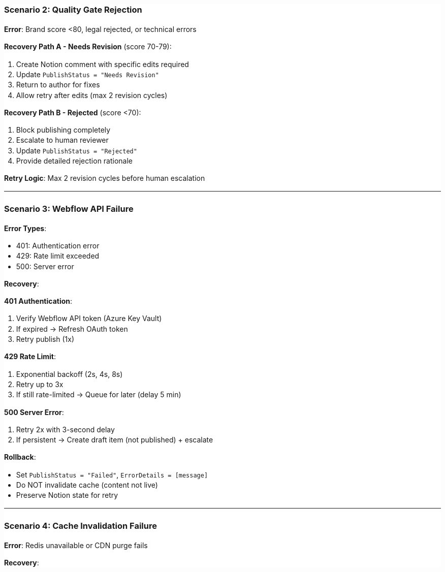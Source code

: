 ### Scenario 2: Quality Gate Rejection

**Error**: Brand score <80, legal rejected, or technical errors

**Recovery Path A - Needs Revision** (score 70-79):
1. Create Notion comment with specific edits required
2. Update `PublishStatus = "Needs Revision"`
3. Return to author for fixes
4. Allow retry after edits (max 2 revision cycles)

**Recovery Path B - Rejected** (score <70):
1. Block publishing completely
2. Escalate to human reviewer
3. Update `PublishStatus = "Rejected"`
4. Provide detailed rejection rationale

**Retry Logic**: Max 2 revision cycles before human escalation

---

### Scenario 3: Webflow API Failure

**Error Types**:
- 401: Authentication error
- 429: Rate limit exceeded
- 500: Server error

**Recovery**:

**401 Authentication**:
1. Verify Webflow API token (Azure Key Vault)
2. If expired → Refresh OAuth token
3. Retry publish (1x)

**429 Rate Limit**:
1. Exponential backoff (2s, 4s, 8s)
2. Retry up to 3x
3. If still rate-limited → Queue for later (delay 5 min)

**500 Server Error**:
1. Retry 2x with 3-second delay
2. If persistent → Create draft item (not published) + escalate

**Rollback**:
- Set `PublishStatus = "Failed"`, `ErrorDetails = [message]`
- Do NOT invalidate cache (content not live)
- Preserve Notion state for retry

---

### Scenario 4: Cache Invalidation Failure

**Error**: Redis unavailable or CDN purge fails

**Recovery**:
